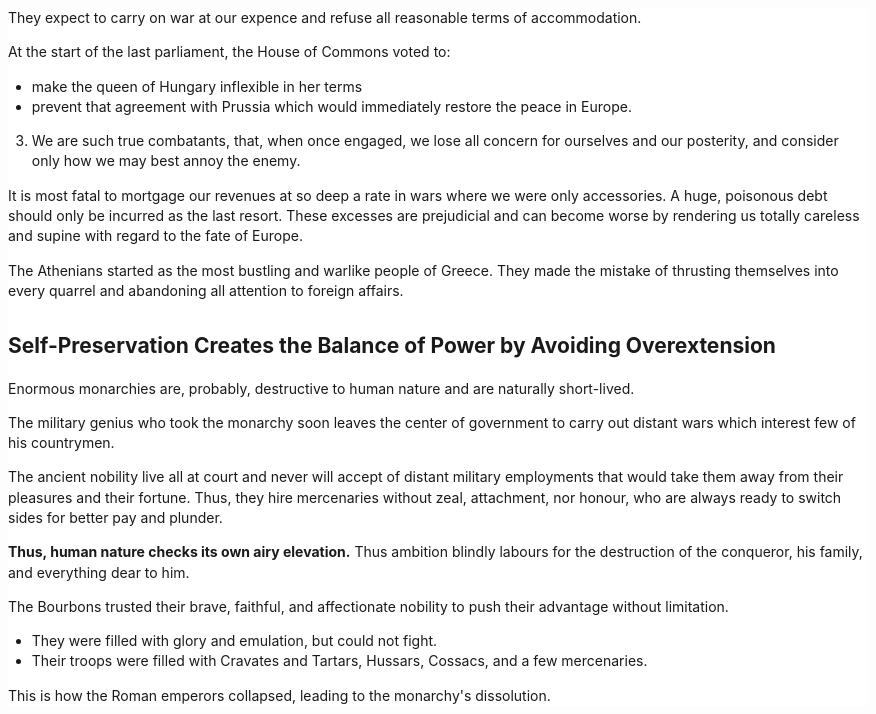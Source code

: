 They expect to carry on war at our expence and refuse all reasonable terms of accommodation. 

At the start of the last parliament, the House of Commons voted to:  
- make the queen of Hungary inflexible in her terms
- prevent that agreement with Prussia which would immediately restore the peace in Europe.


3. We are such true combatants, that, when once engaged, we lose all concern for ourselves and our posterity, and consider only how we may best annoy the enemy. 

It is most fatal to mortgage our revenues at so deep a rate in wars where we were only accessories. A huge, poisonous debt should only be incurred as the last resort. These excesses are prejudicial and can become worse by rendering us totally careless and supine with regard to the fate of Europe. 



The Athenians started as the most bustling and warlike people of Greece. They made the mistake of thrusting themselves into every quarrel and abandoning all attention to foreign affairs. 


## Self-Preservation Creates the Balance of Power by Avoiding Overextension 

Enormous monarchies are, probably, destructive to human nature and are naturally short-lived. 


The military genius who took the monarchy soon leaves the center of government to carry out distant wars which interest few of his countrymen. 

The ancient nobility  live all at court and never will accept of distant military employments that would take them away from their pleasures and their fortune. Thus, they hire mercenaries without zeal,  attachment, nor honour, who are always ready to switch sides for better pay and plunder. 

**Thus, human nature checks its own airy elevation.** Thus ambition blindly labours for the destruction of the conqueror, his family, and everything dear to him. 

The Bourbons trusted their brave, faithful, and affectionate nobility to push their advantage without limitation.
- They were filled with glory and emulation, but could not fight. 
- Their troops were filled with Cravates and Tartars, Hussars, Cossacs, and a few mercenaries. 

This is how the Roman emperors collapsed, leading to the  monarchy's dissolution.
